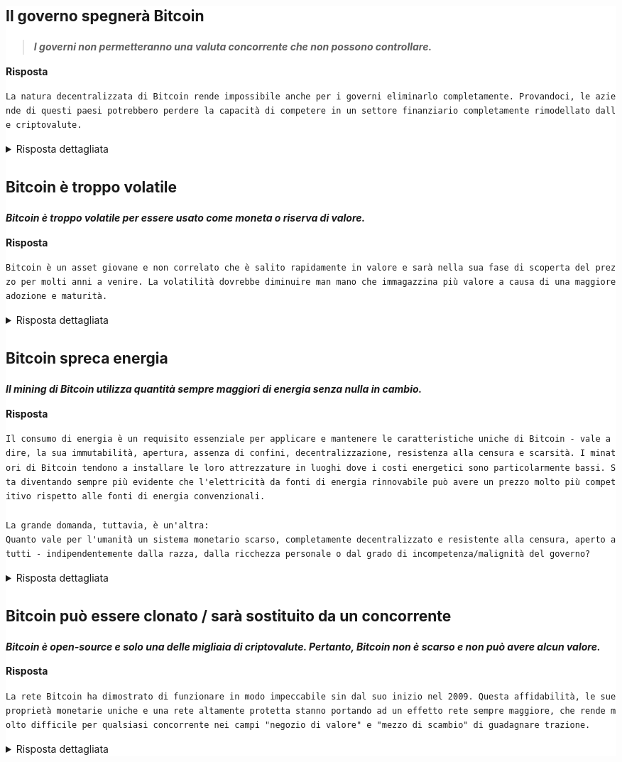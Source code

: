 ## Il governo spegnerà Bitcoin

> ***I governi non permetteranno una valuta concorrente che non possono controllare.***

**Risposta**
```
La natura decentralizzata di Bitcoin rende impossibile anche per i governi eliminarlo completamente. Provandoci, le aziende di questi paesi potrebbero perdere la capacità di competere in un settore finanziario completamente rimodellato dalle criptovalute.
```
<details><summary>Risposta dettagliata</summary></details>

## Bitcoin è troppo volatile

***Bitcoin è troppo volatile per essere usato come moneta o riserva di valore.***

**Risposta**
```
Bitcoin è un asset giovane e non correlato che è salito rapidamente in valore e sarà nella sua fase di scoperta del prezzo per molti anni a venire. La volatilità dovrebbe diminuire man mano che immagazzina più valore a causa di una maggiore adozione e maturità.
```
<details><summary>Risposta dettagliata</summary></details>

## Bitcoin spreca energia

***Il mining di Bitcoin utilizza quantità sempre maggiori di energia senza nulla in cambio.***

**Risposta**
```
Il consumo di energia è un requisito essenziale per applicare e mantenere le caratteristiche uniche di Bitcoin - vale a dire, la sua immutabilità, apertura, assenza di confini, decentralizzazione, resistenza alla censura e scarsità. I minatori di Bitcoin tendono a installare le loro attrezzature in luoghi dove i costi energetici sono particolarmente bassi. Sta diventando sempre più evidente che l'elettricità da fonti di energia rinnovabile può avere un prezzo molto più competitivo rispetto alle fonti di energia convenzionali.

La grande domanda, tuttavia, è un'altra:
Quanto vale per l'umanità un sistema monetario scarso, completamente decentralizzato e resistente alla censura, aperto a tutti - indipendentemente dalla razza, dalla ricchezza personale o dal grado di incompetenza/malignità del governo?
```
<details><summary>Risposta dettagliata</summary></details>

## Bitcoin può essere clonato / sarà sostituito da un concorrente

***Bitcoin è open-source e solo una delle migliaia di criptovalute. Pertanto, Bitcoin non è scarso e non può avere alcun valore.***

**Risposta**
```
La rete Bitcoin ha dimostrato di funzionare in modo impeccabile sin dal suo inizio nel 2009. Questa affidabilità, le sue proprietà monetarie uniche e una rete altamente protetta stanno portando ad un effetto rete sempre maggiore, che rende molto difficile per qualsiasi concorrente nei campi "negozio di valore" e "mezzo di scambio" di guadagnare trazione.
```
<details><summary>Risposta dettagliata</summary></details>
